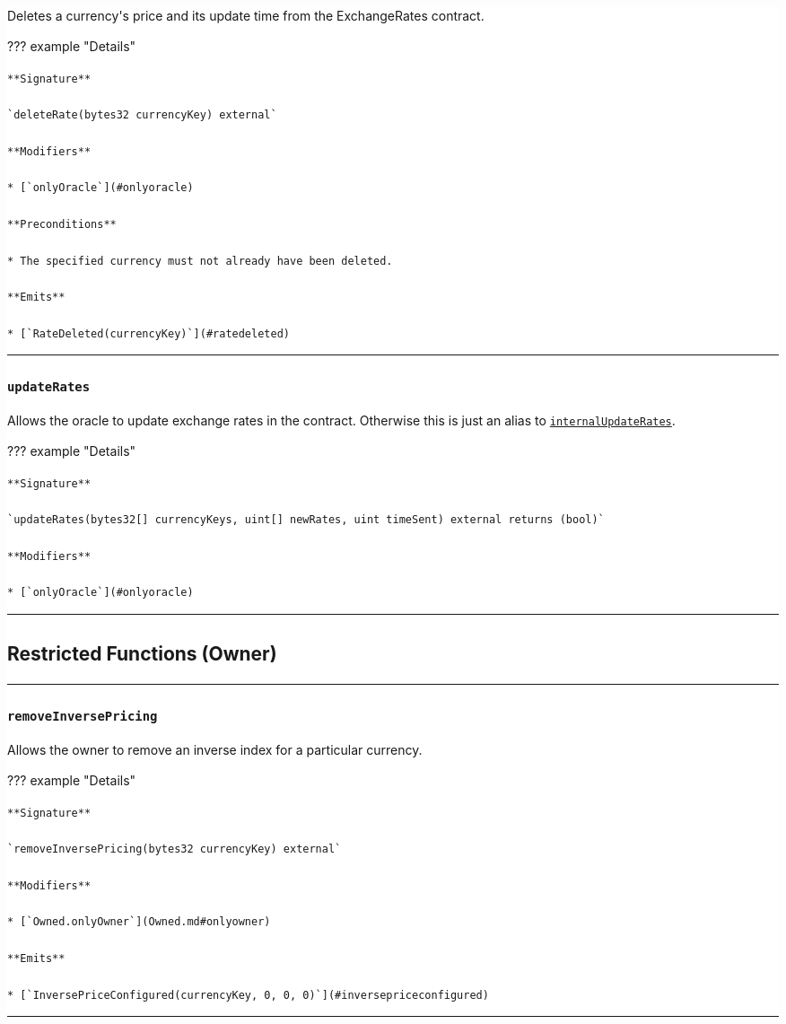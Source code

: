 Deletes a currency's price and its update time from the ExchangeRates contract.

??? example "Details"

    **Signature**

    `deleteRate(bytes32 currencyKey) external`

    **Modifiers**

    * [`onlyOracle`](#onlyoracle)

    **Preconditions**

    * The specified currency must not already have been deleted.

    **Emits**

    * [`RateDeleted(currencyKey)`](#ratedeleted)

---

### `updateRates`

Allows the oracle to update exchange rates in the contract. Otherwise this is just an alias to [`internalUpdateRates`](#internalupdaterates).

??? example "Details"

    **Signature**

    `updateRates(bytes32[] currencyKeys, uint[] newRates, uint timeSent) external returns (bool)`

    **Modifiers**

    * [`onlyOracle`](#onlyoracle)

---

## Restricted Functions (Owner)

---

### `removeInversePricing`

Allows the owner to remove an inverse index for a particular currency.

??? example "Details"

    **Signature**

    `removeInversePricing(bytes32 currencyKey) external`

    **Modifiers**

    * [`Owned.onlyOwner`](Owned.md#onlyowner)

    **Emits**

    * [`InversePriceConfigured(currencyKey, 0, 0, 0)`](#inversepriceconfigured)

---
